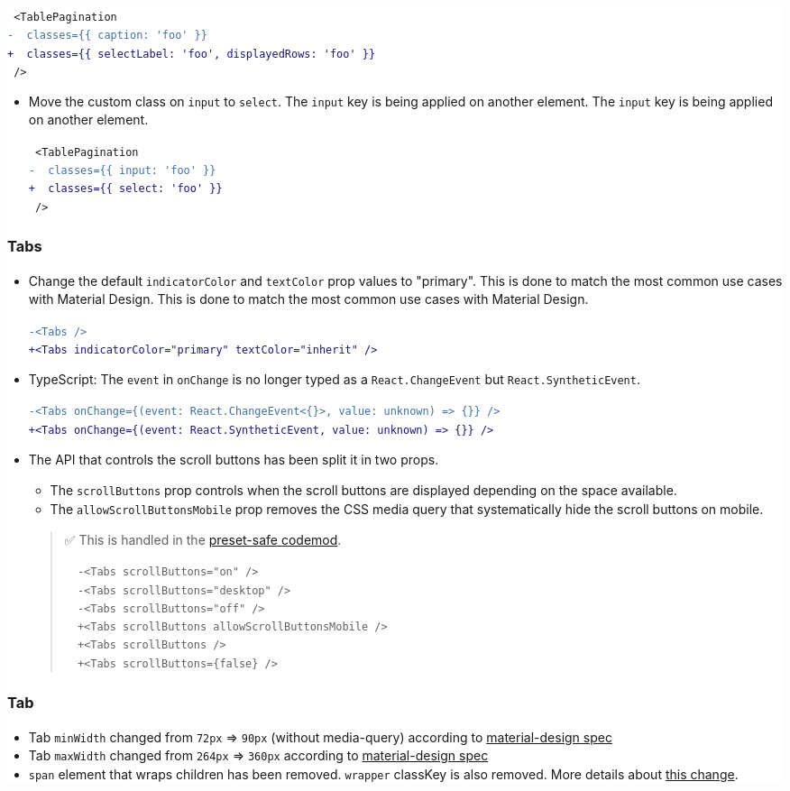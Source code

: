   ```diff
   <TablePagination
  -  classes={{ caption: 'foo' }}
  +  classes={{ selectLabel: 'foo', displayedRows: 'foo' }}
   />
  ```

- Move the custom class on `input` to `select`. The `input` key is being applied on another element. The `input` key is being applied on another element.

  ```diff
   <TablePagination
  -  classes={{ input: 'foo' }}
  +  classes={{ select: 'foo' }}
   />
  ```

### Tabs

- Change the default `indicatorColor` and `textColor` prop values to "primary". This is done to match the most common use cases with Material Design. This is done to match the most common use cases with Material Design.

  ```diff
  -<Tabs />
  +<Tabs indicatorColor="primary" textColor="inherit" />
  ```

- TypeScript: The `event` in `onChange` is no longer typed as a `React.ChangeEvent` but `React.SyntheticEvent`.

  ```diff
  -<Tabs onChange={(event: React.ChangeEvent<{}>, value: unknown) => {}} />
  +<Tabs onChange={(event: React.SyntheticEvent, value: unknown) => {}} />
  ```

- The API that controls the scroll buttons has been split it in two props.

  - The `scrollButtons` prop controls when the scroll buttons are displayed depending on the space available.
  - The `allowScrollButtonsMobile` prop removes the CSS media query that systematically hide the scroll buttons on mobile.

  > ✅ This is handled in the [preset-safe codemod](#preset-safe). 
  > 
  > ```diff
  >   -<Tabs scrollButtons="on" />
  >   -<Tabs scrollButtons="desktop" />
  >   -<Tabs scrollButtons="off" />
  >   +<Tabs scrollButtons allowScrollButtonsMobile />
  >   +<Tabs scrollButtons />
  >   +<Tabs scrollButtons={false} />
  > ```

### Tab

- Tab `minWidth` changed from `72px` => `90px` (without media-query) according to [material-design spec](https://material.io/components/tabs#specs)
- Tab `maxWidth` changed from `264px` => `360px` according to [material-design spec](https://material.io/components/tabs#specs)
- `span` element that wraps children has been removed. `wrapper` classKey is also removed. More details about [this change](https://github.com/mui/material-ui/pull/26926).
